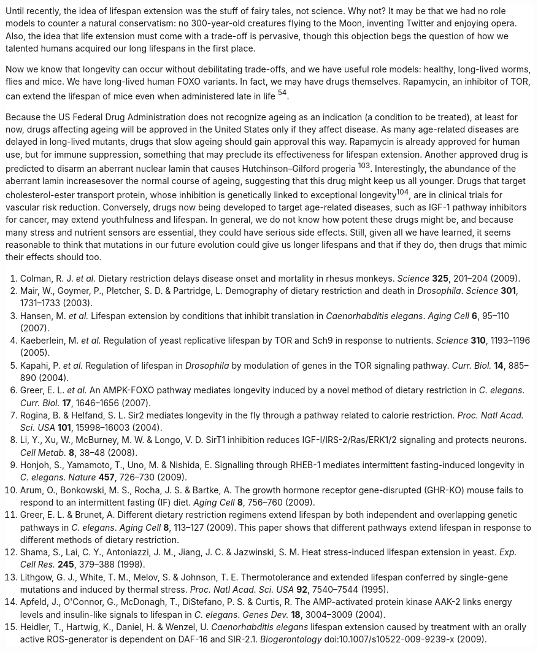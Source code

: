 Until recently, the idea of lifespan extension was the stuff of fairy tales, not science. Why not? It may be that we had no role models to counter a natural conservatism: no 300-year-old creatures flying to the Moon, inventing Twitter and enjoying opera. Also, the idea that life extension must come with a trade-off is pervasive, though this objection begs the question of how we talented humans acquired our long lifespans in the first place.

Now we know that longevity can occur without debilitating trade-offs, and we have useful role models: healthy, long-lived worms, flies and mice. We have long-lived human FOXO variants. In fact, we may have drugs themselves. Rapamycin, an inhibitor of TOR, can extend the lifespan of mice even when administered late in life ${ }^{54}$.

Because the US Federal Drug Administration does not recognize ageing as an indication (a condition to be treated), at least for now, drugs affecting ageing will be approved in the United States only if they affect disease. As many age-related diseases are delayed in long-lived mutants, drugs that slow ageing should gain approval this way. Rapamycin is already approved for human use, but for immune suppression, something that may preclude its effectiveness for lifespan extension. Another approved drug is predicted to disarm an aberrant nuclear lamin that causes Hutchinson–Gilford progeria ${ }^{103}$. Interestingly, the abundance of the aberrant lamin increasesover the normal course of ageing, suggesting that this drug might keep us all younger. Drugs that target cholesterol-ester transport protein, whose inhibition is genetically linked to exceptional longevity<sup>104</sup>, are in clinical trials for vascular risk reduction. Conversely, drugs now being developed to target age-related diseases, such as IGF-1 pathway inhibitors for cancer, may extend youthfulness and lifespan. In general, we do not know how potent these drugs might be, and because many stress and nutrient sensors are essential, they could have serious side effects. Still, given all we have learned, it seems reasonable to think that mutations in our future evolution could give us longer lifespans and that if they do, then drugs that mimic their effects should too.

1. Colman, R. J. *et al.* Dietary restriction delays disease onset and mortality in rhesus monkeys. *Science* **325**, 201–204 (2009).
2. Mair, W., Goymer, P., Pletcher, S. D. & Partridge, L. Demography of dietary restriction and death in *Drosophila*. *Science* **301**, 1731–1733 (2003).
3. Hansen, M. *et al.* Lifespan extension by conditions that inhibit translation in *Caenorhabditis elegans*. *Aging Cell* **6**, 95–110 (2007).
4. Kaeberlein, M. *et al.* Regulation of yeast replicative lifespan by TOR and Sch9 in response to nutrients. *Science* **310**, 1193–1196 (2005).
5. Kapahi, P. *et al.* Regulation of lifespan in *Drosophila* by modulation of genes in the TOR signaling pathway. *Curr. Biol.* **14**, 885–890 (2004).
6. Greer, E. L. *et al.* An AMPK-FOXO pathway mediates longevity induced by a novel method of dietary restriction in *C. elegans*. *Curr. Biol.* **17**, 1646–1656 (2007).
7. Rogina, B. & Helfand, S. L. Sir2 mediates longevity in the fly through a pathway related to calorie restriction. *Proc. Natl Acad. Sci. USA* **101**, 15998–16003 (2004).
8. Li, Y., Xu, W., McBurney, M. W. & Longo, V. D. SirT1 inhibition reduces IGF-I/IRS-2/Ras/ERK1/2 signaling and protects neurons. *Cell Metab.* **8**, 38–48 (2008).
9. Honjoh, S., Yamamoto, T., Uno, M. & Nishida, E. Signalling through RHEB-1 mediates intermittent fasting-induced longevity in *C. elegans*. *Nature* **457**, 726–730 (2009).
10. Arum, O., Bonkowski, M. S., Rocha, J. S. & Bartke, A. The growth hormone receptor gene-disrupted (GHR-KO) mouse fails to respond to an intermittent fasting (IF) diet. *Aging Cell* **8**, 756–760 (2009).
11. Greer, E. L. & Brunet, A. Different dietary restriction regimens extend lifespan by both independent and overlapping genetic pathways in *C. elegans*. *Aging Cell* **8**, 113–127 (2009). This paper shows that different pathways extend lifespan in response to different methods of dietary restriction.
12. Shama, S., Lai, C. Y., Antoniazzi, J. M., Jiang, J. C. & Jazwinski, S. M. Heat stress-induced lifespan extension in yeast. *Exp. Cell Res.* **245**, 379–388 (1998).
13. Lithgow, G. J., White, T. M., Melov, S. & Johnson, T. E. Thermotolerance and extended lifespan conferred by single-gene mutations and induced by thermal stress. *Proc. Natl Acad. Sci. USA* **92**, 7540–7544 (1995).
14. Apfeld, J., O'Connor, G., McDonagh, T., DiStefano, P. S. & Curtis, R. The AMP-activated protein kinase AAK-2 links energy levels and insulin-like signals to lifespan in *C. elegans*. *Genes Dev.* **18**, 3004–3009 (2004).
15. Heidler, T., Hartwig, K., Daniel, H. & Wenzel, U. *Caenorhabditis elegans* lifespan extension caused by treatment with an orally active ROS-generator is dependent on DAF-16 and SIR-2.1. *Biogerontology* doi:10.1007/s10522-009-9239-x (2009).